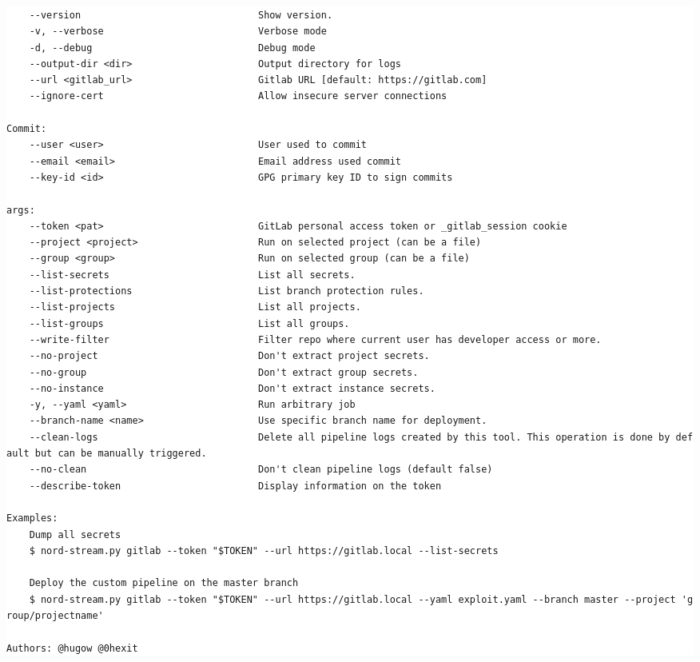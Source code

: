 ```
    --version                               Show version.
    -v, --verbose                           Verbose mode
    -d, --debug                             Debug mode
    --output-dir <dir>                      Output directory for logs
    --url <gitlab_url>                      Gitlab URL [default: https://gitlab.com]
    --ignore-cert                           Allow insecure server connections

Commit:
    --user <user>                           User used to commit
    --email <email>                         Email address used commit
    --key-id <id>                           GPG primary key ID to sign commits

args:
    --token <pat>                           GitLab personal access token or _gitlab_session cookie
    --project <project>                     Run on selected project (can be a file)
    --group <group>                         Run on selected group (can be a file)
    --list-secrets                          List all secrets.
    --list-protections                      List branch protection rules.
    --list-projects                         List all projects.
    --list-groups                           List all groups.
    --write-filter                          Filter repo where current user has developer access or more.
    --no-project                            Don't extract project secrets.
    --no-group                              Don't extract group secrets.
    --no-instance                           Don't extract instance secrets.
    -y, --yaml <yaml>                       Run arbitrary job
    --branch-name <name>                    Use specific branch name for deployment.
    --clean-logs                            Delete all pipeline logs created by this tool. This operation is done by default but can be manually triggered.
    --no-clean                              Don't clean pipeline logs (default false)
    --describe-token                        Display information on the token

Examples:
    Dump all secrets
    $ nord-stream.py gitlab --token "$TOKEN" --url https://gitlab.local --list-secrets

    Deploy the custom pipeline on the master branch
    $ nord-stream.py gitlab --token "$TOKEN" --url https://gitlab.local --yaml exploit.yaml --branch master --project 'group/projectname'

Authors: @hugow @0hexit
```


